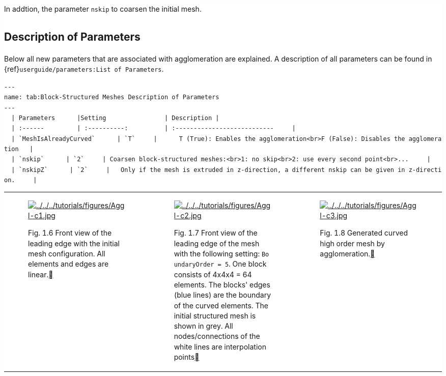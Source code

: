In addtion, the parameter `nskip` to coarsen the initial mesh. 

## Description of Parameters

Below all new parameters that are associated with agglomeration are explained. A description of all parameters can be found in {ref}`userguide/parameters:List of Parameters`. 

```{table} Block-Structured Meshes: Description of Parameters.
---
name: tab:Block-Structured Meshes Description of Parameters
---
  | Parameters      |Setting                | Description | 
  | :------         | :----------:          | :---------------------------     |
  | `MeshIsAlreadyCurved`      | `T`     |   	T (True): Enables the agglomeration<br>F (False): Disables the agglomeration   |
  | `nskip`      | `2`     | Coarsen block-structured meshes:<br>1: no skip<br>2: use every second point<br>...     |
  | `nskipZ`      | `2`     | 	Only if the mesh is extruded in z-direction, a different nskip can be given in z-direction.     |
```

<table align="center" style="width:100%">
  <tr>
    <td style="width:33%">
        <figure id="fig-aggl-c1">
        <a class="reference internal image-reference" href="../../../tutorials/figures/Aggl-c1.jpg"><img alt="../../../tutorials/figures/Aggl-c1.jpg" src="../../../tutorials/figures/Aggl-c1.jpg" style="width: 80%;" /></a>
        <figcaption>
        <p><span class="caption-number">Fig. 1.6 </span><span class="caption-text">Front view of the leading edge with the initial mesh configuration. All elements and edges are linear.</span><a class="headerlink" href="#fig-aggl-c1" title="Permalink to this image"></a></p>
        </figcaption>
        </figure>
    </td>
    <td style="width:33%">
        <figure id="fig-aggl-c2">
        <a class="reference internal image-reference" href="../../../tutorials/figures/Aggl-c2.jpg"><img alt="../../../tutorials/figures/Aggl-c2.jpg" src="../../../tutorials/figures/Aggl-c2.jpg" style="width: 80%;" /></a>
        <figcaption>
        <p><span class="caption-number">Fig. 1.7 </span><span class="caption-text">Front view of the leading edge of the mesh with the following setting: <code class="docutils literal notranslate"><span class="pre">BoundaryOrder = 5</span></code>. One block consists of 4x4x4 = 64 elements. The blocks' edges (blue lines) are the boundary of the curved elements. The initial structured mesh is shown in grey. All nodes/connections of the white lines are interpolation points</span><a class="headerlink" href="#fig-aggl-c2" title="Permalink to this image"></a></p>
        </figcaption>
        </figure>
    </td>
    <td style="width:33%">
        <figure id="fig-aggl-c3">
        <a class="reference internal image-reference" href="../../../tutorials/figures/Aggl-c3.jpg"><img alt="../../../tutorials/figures/Aggl-c3.jpg" src="../../../tutorials/figures/Aggl-c3.jpg" style="width: 80%;" /></a>
        <figcaption>
        <p><span class="caption-number">Fig. 1.8 </span><span class="caption-text">Generated curved high order mesh by agglomeration.</span><a class="headerlink" href="#fig-aggl-c3" title="Permalink to this image"></a></p>
        </figcaption>
        </figure>
    </td>
  </tr>
</table>
